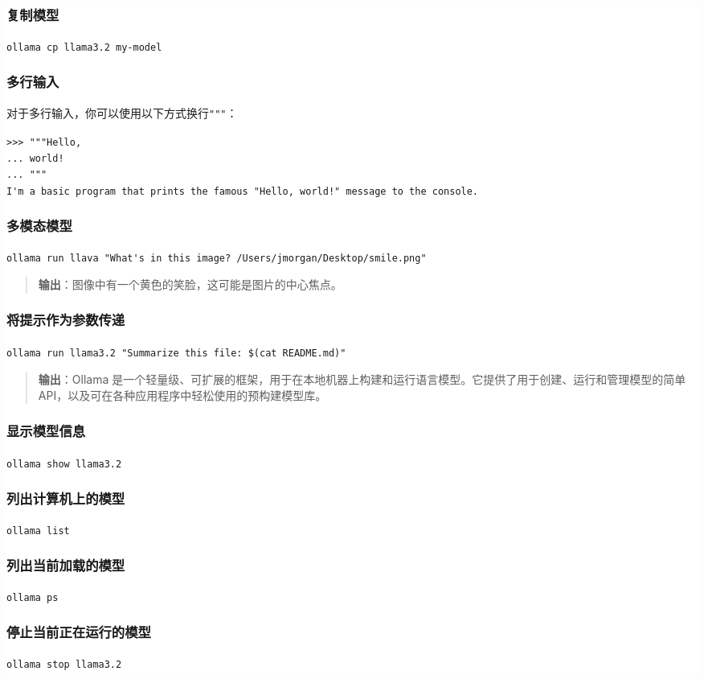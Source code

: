 ### 复制模型

```
ollama cp llama3.2 my-model
```

### 多行输入

对于多行输入，你可以使用以下方式换行`"""`：

```
>>> """Hello,
... world!
... """
I'm a basic program that prints the famous "Hello, world!" message to the console.
```

### 多模态模型

```
ollama run llava "What's in this image? /Users/jmorgan/Desktop/smile.png"
```

> **输出**：图像中有一个黄色的笑脸，这可能是图片的中心焦点。

### 将提示作为参数传递

```
ollama run llama3.2 "Summarize this file: $(cat README.md)"
```

> **输出**：Ollama 是一个轻量级、可扩展的框架，用于在本地机器上构建和运行语言模型。它提供了用于创建、运行和管理模型的简单 API，以及可在各种应用程序中轻松使用的预构建模型库。

### 显示模型信息

```
ollama show llama3.2
```

### 列出计算机上的模型

```
ollama list
```

### 列出当前加载的模型

```
ollama ps
```

### 停止当前正在运行的模型

```
ollama stop llama3.2
```
